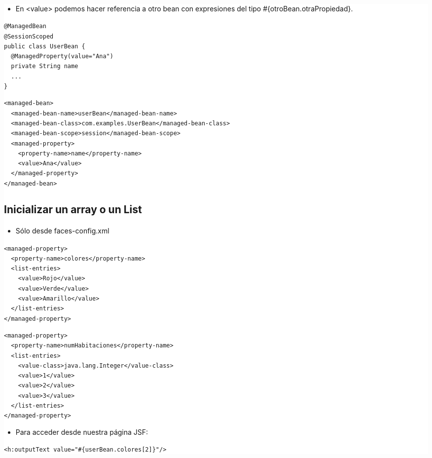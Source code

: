 - En \<value> podemos hacer referencia a otro bean con expresiones
  del tipo #{otroBean.otraPropiedad}.

~~~{.java}
@ManagedBean
@SessionScoped
public class UserBean {
  @ManagedProperty(value="Ana")
  private String name
  ...
}
~~~

~~~{.xml}
<managed-bean>
  <managed-bean-name>userBean</managed-bean-name>
  <managed-bean-class>com.examples.UserBean</managed-bean-class>
  <managed-bean-scope>session</managed-bean-scope>
  <managed-property>
    <property-name>name</property-name>
    <value>Ana</value>
  </managed-property>
</managed-bean>
~~~

## Inicializar un array o un List

- Sólo desde faces-config.xml

~~~{.xml}
<managed-property>
  <property-name>colores</property-name>
  <list-entries>
    <value>Rojo</value>
    <value>Verde</value>
    <value>Amarillo</value>
  </list-entries>
</managed-property>
~~~

~~~{.xml}
<managed-property>
  <property-name>numHabitaciones</property-name>
  <list-entries>
    <value-class>java.lang.Integer</value-class>
    <value>1</value>
    <value>2</value>
    <value>3</value>
  </list-entries>
</managed-property>
~~~

- Para acceder desde nuestra página JSF:

~~~{.xml}
<h:outputText value="#{userBean.colores[2]}"/>
~~~
